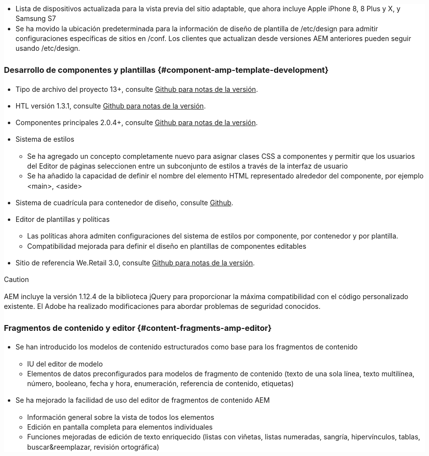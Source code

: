 * Lista de dispositivos actualizada para la vista previa del sitio adaptable, que ahora incluye Apple iPhone 8, 8 Plus y X, y Samsung S7
* Se ha movido la ubicación predeterminada para la información de diseño de plantilla de /etc/design para admitir configuraciones específicas de sitios en /conf. Los clientes que actualizan desde versiones AEM anteriores pueden seguir usando /etc/design.

### Desarrollo de componentes y plantillas {#component-amp-template-development}

* Tipo de archivo del proyecto 13+, consulte [Github para notas de la versión](https://github.com/Adobe-Marketing-Cloud/aem-project-archetype/releases).
* HTL versión 1.3.1, consulte [Github para notas de la versión](https://github.com/Adobe-Marketing-Cloud/htl-spec/releases/tag/1.3.1).
* Componentes principales 2.0.4+, consulte [Github para notas de la versión](https://github.com/Adobe-Marketing-Cloud/aem-core-wcm-components/releases).
* Sistema de estilos

   * Se ha agregado un concepto completamente nuevo para asignar clases CSS a componentes y permitir que los usuarios del Editor de páginas seleccionen entre un subconjunto de estilos a través de la interfaz de usuario
   * Se ha añadido la capacidad de definir el nombre del elemento HTML representado alrededor del componente, por ejemplo &lt;main>, &lt;aside>

* Sistema de cuadrícula para contenedor de diseño, consulte [Github](https://github.com/Adobe-Marketing-Cloud/aem-responsivegrid).
* Editor de plantillas y políticas

   * Las políticas ahora admiten configuraciones del sistema de estilos por componente, por contenedor y por plantilla.
   * Compatibilidad mejorada para definir el diseño en plantillas de componentes editables

* Sitio de referencia We.Retail 3.0, consulte [Github para notas de la versión](https://github.com/Adobe-Marketing-Cloud/aem-sample-we-retail/releases).

>[!CAUTION]
>
>AEM incluye la versión 1.12.4 de la biblioteca jQuery para proporcionar la máxima compatibilidad con el código personalizado existente. El Adobe ha realizado modificaciones para abordar problemas de seguridad conocidos.

### Fragmentos de contenido y editor {#content-fragments-amp-editor}

* Se han introducido los modelos de contenido estructurados como base para los fragmentos de contenido

   * IU del editor de modelo
   * Elementos de datos preconfigurados para modelos de fragmento de contenido (texto de una sola línea, texto multilínea, número, booleano, fecha y hora, enumeración, referencia de contenido, etiquetas)

* Se ha mejorado la facilidad de uso del editor de fragmentos de contenido AEM

   * Información general sobre la vista de todos los elementos
   * Edición en pantalla completa para elementos individuales
   * Funciones mejoradas de edición de texto enriquecido (listas con viñetas, listas numeradas, sangría, hipervínculos, tablas, buscar&amp;reemplazar, revisión ortográfica)
